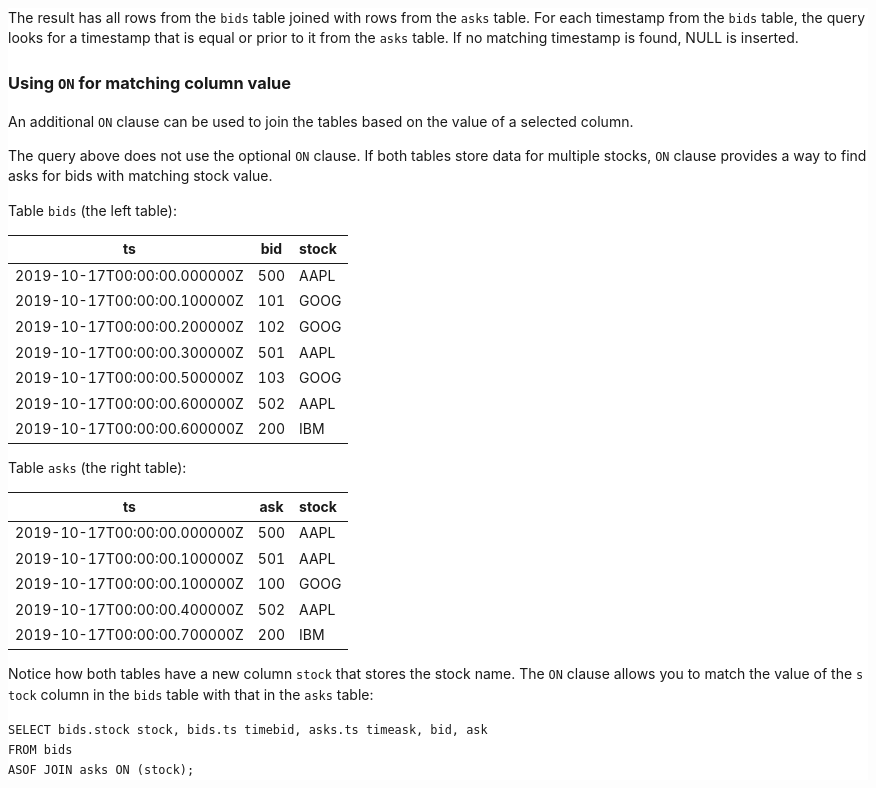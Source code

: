 </div>


The result has all rows from the `bids` table joined with rows from the `asks`
table. For each timestamp from the `bids` table, the query looks for a timestamp that
is equal or prior to it from the `asks` table. If no matching timestamp is
found, NULL is inserted.

### Using `ON` for matching column value

An additional `ON` clause can be used to join the tables based on the value of a
selected column.

The query above does not use the optional `ON` clause. If both tables store data
for multiple stocks, `ON` clause provides a way to find asks for bids with
matching stock value.

Table `bids` (the left table):

| ts                          | bid | stock |
| --------------------------- | --- | :---- |
| 2019-10-17T00:00:00.000000Z | 500 | AAPL  |
| 2019-10-17T00:00:00.100000Z | 101 | GOOG  |
| 2019-10-17T00:00:00.200000Z | 102 | GOOG  |
| 2019-10-17T00:00:00.300000Z | 501 | AAPL  |
| 2019-10-17T00:00:00.500000Z | 103 | GOOG  |
| 2019-10-17T00:00:00.600000Z | 502 | AAPL  |
| 2019-10-17T00:00:00.600000Z | 200 | IBM   |

Table `asks` (the right table):

| ts                          | ask | stock |
| --------------------------- | --- | :---- |
| 2019-10-17T00:00:00.000000Z | 500 | AAPL  |
| 2019-10-17T00:00:00.100000Z | 501 | AAPL  |
| 2019-10-17T00:00:00.100000Z | 100 | GOOG  |
| 2019-10-17T00:00:00.400000Z | 502 | AAPL  |
| 2019-10-17T00:00:00.700000Z | 200 | IBM   |

Notice how both tables have a new column `stock` that stores the stock name. The
`ON` clause allows you to match the value of the `stock` column in the `bids`
table with that in the `asks` table:

```questdb-sql
SELECT bids.stock stock, bids.ts timebid, asks.ts timeask, bid, ask
FROM bids
ASOF JOIN asks ON (stock);
```
